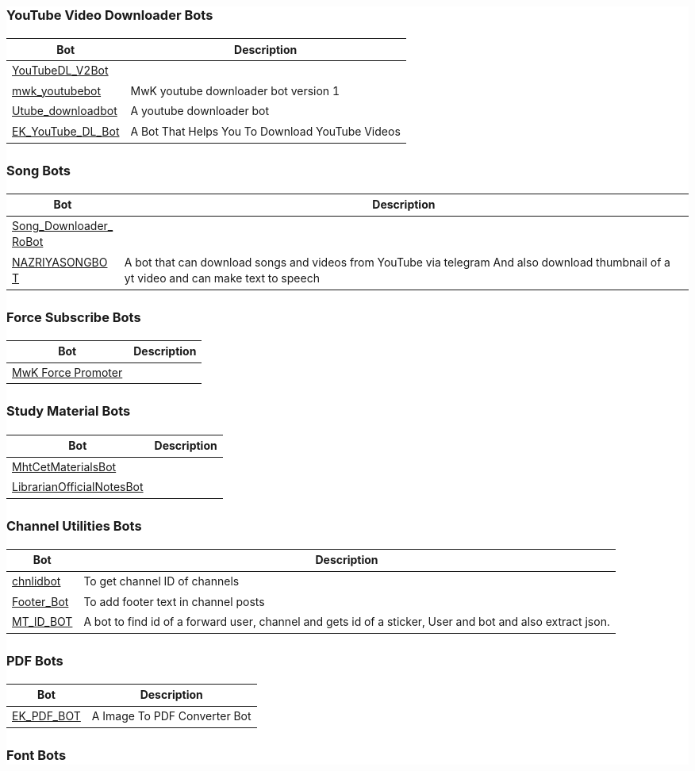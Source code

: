 ### YouTube Video Downloader Bots

| Bot | Description |
|---|---|
| [YouTubeDL_V2Bot](https://t.me/YouTubeDL_V2Bot) | |
| [mwk_youtubebot](https://t.me/mwk_youtubebot) | MwK youtube downloader bot version 1 |
| [Utube_downloadbot](https://telegram.me/Utube_downloadbot) | A youtube downloader bot |
| [EK_YouTube_DL_Bot](https://t.me/EK_YouTube_DL_Bot) | A Bot That Helps You To Download YouTube Videos |

### Song Bots

| Bot | Description |
|---|---|
| [Song_Downloader_RoBot](https://t.me/Song_Downloader_RoBot) | |
| [NAZRIYASONGBOT](https://t.me/NAZRIYASONGBOT) | A bot that can download songs and videos from YouTube via telegram And also download thumbnail of a yt video and can make text to speech |

### Force Subscribe Bots

| Bot | Description |
|---|---|
| [MwK Force Promoter](https://t.me/mwk_promoterbot) | |

### Study Material Bots

| Bot | Description |
|---|---|
| [MhtCetMaterialsBot](https://t.me/MhtCetMaterialsBot) | |
| [LibrarianOfficialNotesBot](https://t.me/LibrarianOfficialNotesBot) | |

### Channel Utilities Bots

| Bot | Description |
|---|---|
| [chnlidbot](https://t.me/chnlidbot) | To get channel ID of channels |
| [Footer_Bot](https://t.me/Footer_Bot) | To add footer text in channel posts |
| [MT_ID_BOT](https://t.me/MT_ID_BOT) | A bot to find id of a forward user, channel and gets id of a sticker, User and bot and also extract json. | 

### PDF Bots

| Bot | Description |
|---|---|
| [EK_PDF_BOT](https://t.me/EK_PDF_BOT) | A Image To PDF Converter Bot |

### Font Bots
